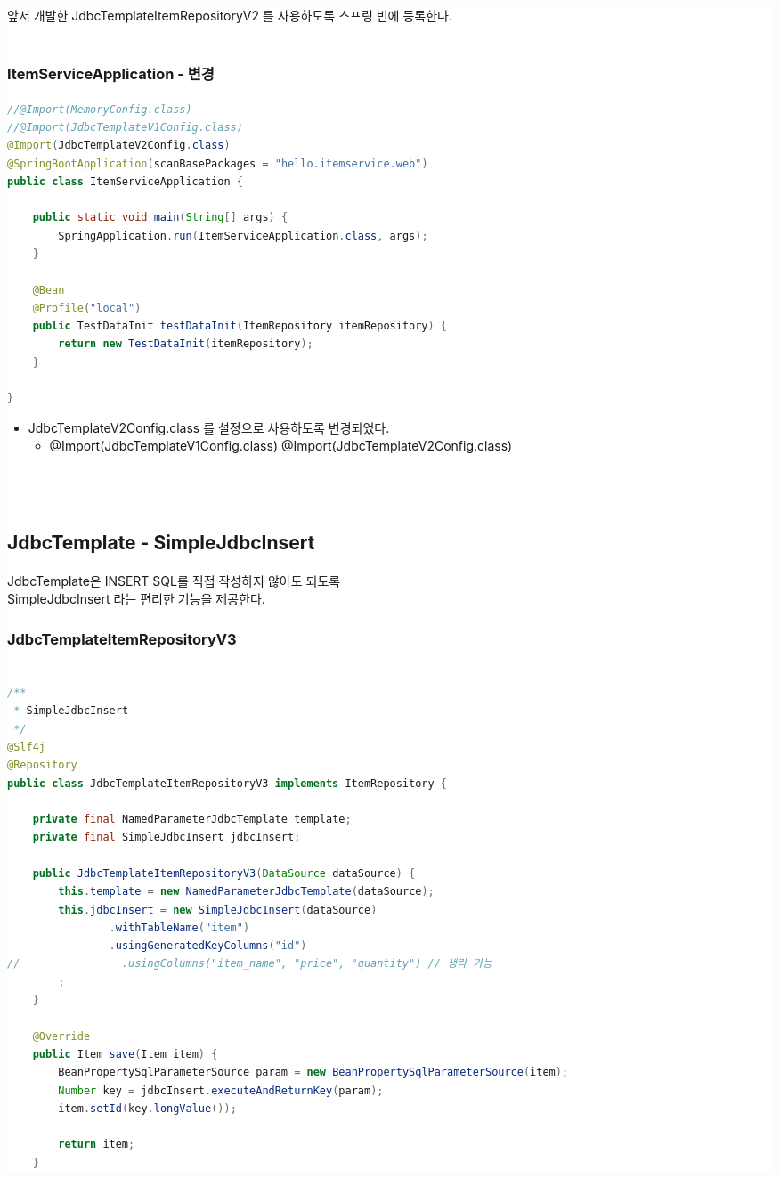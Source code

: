 앞서 개발한 JdbcTemplateItemRepositoryV2 를 사용하도록 스프링 빈에 등록한다.
<br/>
<br/>

### ItemServiceApplication - 변경
```java
//@Import(MemoryConfig.class)
//@Import(JdbcTemplateV1Config.class)
@Import(JdbcTemplateV2Config.class)
@SpringBootApplication(scanBasePackages = "hello.itemservice.web")
public class ItemServiceApplication {

	public static void main(String[] args) {
		SpringApplication.run(ItemServiceApplication.class, args);
	}

	@Bean
	@Profile("local")
	public TestDataInit testDataInit(ItemRepository itemRepository) {
		return new TestDataInit(itemRepository);
	}

}
```
* JdbcTemplateV2Config.class 를 설정으로 사용하도록 변경되었다.
  * @Import(JdbcTemplateV1Config.class) @Import(JdbcTemplateV2Config.class)
<br/>
<br/>

## JdbcTemplate - SimpleJdbcInsert
JdbcTemplate은 INSERT SQL를 직접 작성하지 않아도 되도록 \
SimpleJdbcInsert 라는 편리한 기능을 제공한다.

### JdbcTemplateItemRepositoryV3
```java

/**
 * SimpleJdbcInsert
 */
@Slf4j
@Repository
public class JdbcTemplateItemRepositoryV3 implements ItemRepository {

    private final NamedParameterJdbcTemplate template;
    private final SimpleJdbcInsert jdbcInsert;

    public JdbcTemplateItemRepositoryV3(DataSource dataSource) {
        this.template = new NamedParameterJdbcTemplate(dataSource);
        this.jdbcInsert = new SimpleJdbcInsert(dataSource)
                .withTableName("item")
                .usingGeneratedKeyColumns("id")
//                .usingColumns("item_name", "price", "quantity") // 생략 가능
        ;
    }

    @Override
    public Item save(Item item) {
        BeanPropertySqlParameterSource param = new BeanPropertySqlParameterSource(item);
        Number key = jdbcInsert.executeAndReturnKey(param);
        item.setId(key.longValue());

        return item;
    }
```